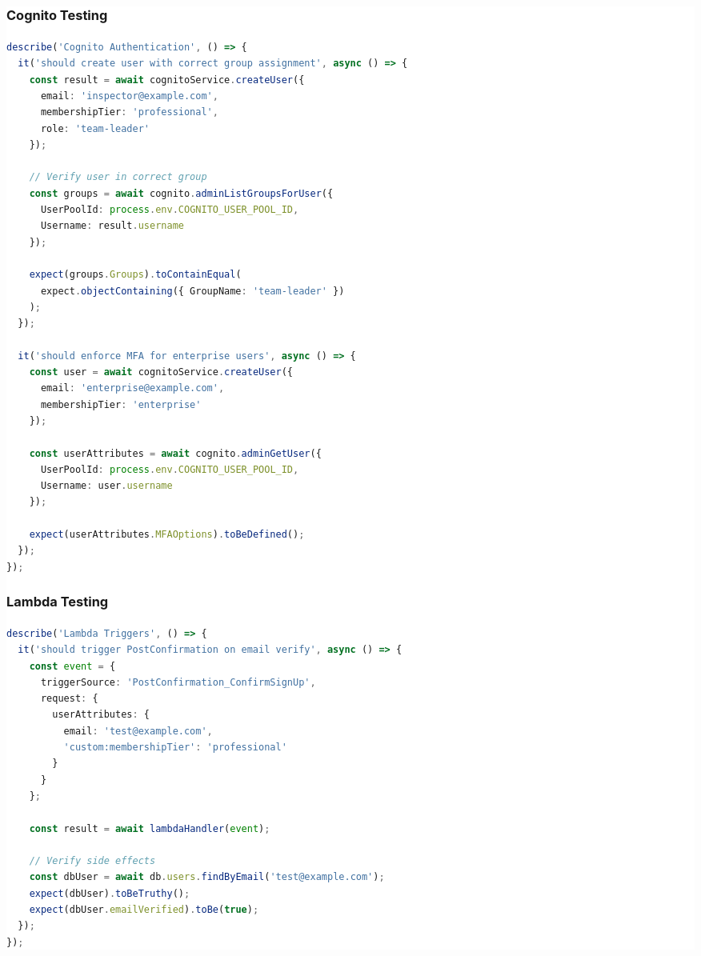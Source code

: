 ### Cognito Testing
```typescript
describe('Cognito Authentication', () => {
  it('should create user with correct group assignment', async () => {
    const result = await cognitoService.createUser({
      email: 'inspector@example.com',
      membershipTier: 'professional',
      role: 'team-leader'
    });

    // Verify user in correct group
    const groups = await cognito.adminListGroupsForUser({
      UserPoolId: process.env.COGNITO_USER_POOL_ID,
      Username: result.username
    });

    expect(groups.Groups).toContainEqual(
      expect.objectContaining({ GroupName: 'team-leader' })
    );
  });

  it('should enforce MFA for enterprise users', async () => {
    const user = await cognitoService.createUser({
      email: 'enterprise@example.com',
      membershipTier: 'enterprise'
    });

    const userAttributes = await cognito.adminGetUser({
      UserPoolId: process.env.COGNITO_USER_POOL_ID,
      Username: user.username
    });

    expect(userAttributes.MFAOptions).toBeDefined();
  });
});
```

### Lambda Testing
```typescript
describe('Lambda Triggers', () => {
  it('should trigger PostConfirmation on email verify', async () => {
    const event = {
      triggerSource: 'PostConfirmation_ConfirmSignUp',
      request: {
        userAttributes: {
          email: 'test@example.com',
          'custom:membershipTier': 'professional'
        }
      }
    };

    const result = await lambdaHandler(event);

    // Verify side effects
    const dbUser = await db.users.findByEmail('test@example.com');
    expect(dbUser).toBeTruthy();
    expect(dbUser.emailVerified).toBe(true);
  });
});
```
